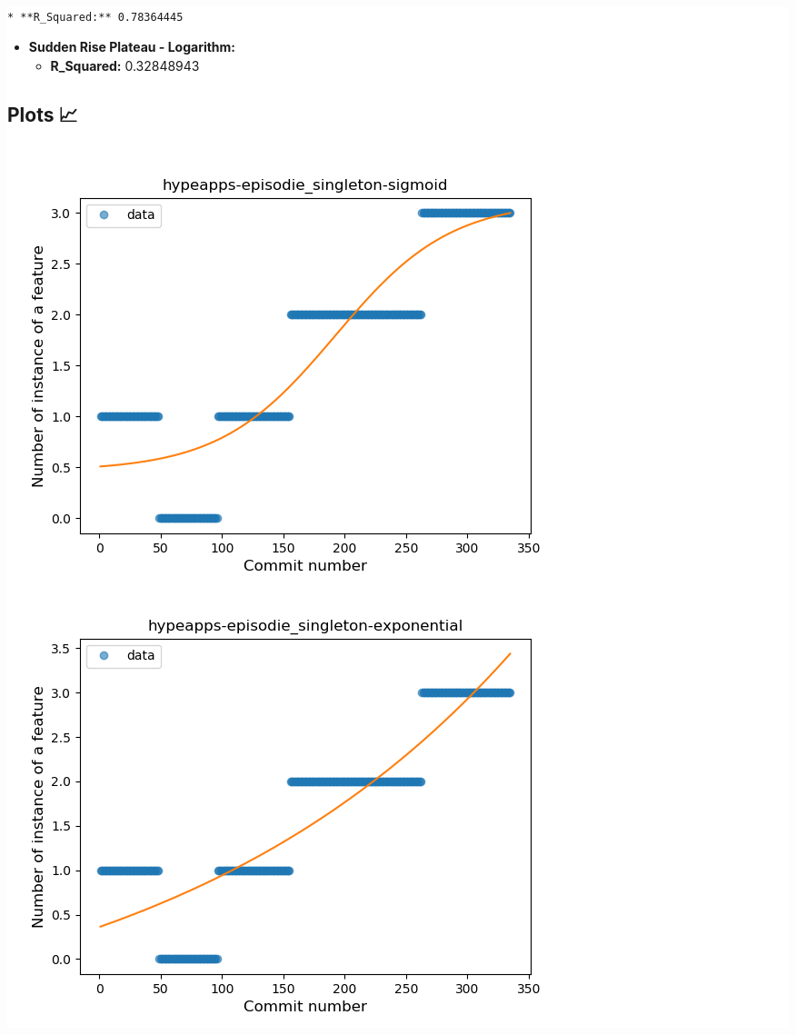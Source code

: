     * **R_Squared:** 0.78364445
* **Sudden Rise Plateau - Logarithm:** ![equation](http://latex.codecogs.com/svg.latex?0.944751%5Clog_%7B15.239384%7D%28x%29%20&plus;%200.0)
    * **R_Squared:** 0.32848943

**Plots** :chart_with_upwards_trend:
-----

![hypeapps-episodie T7](../plots/hypeapps-episodie_singleton_T7.png)
![hypeapps-episodie T4](../plots/hypeapps-episodie_singleton_T4.png)